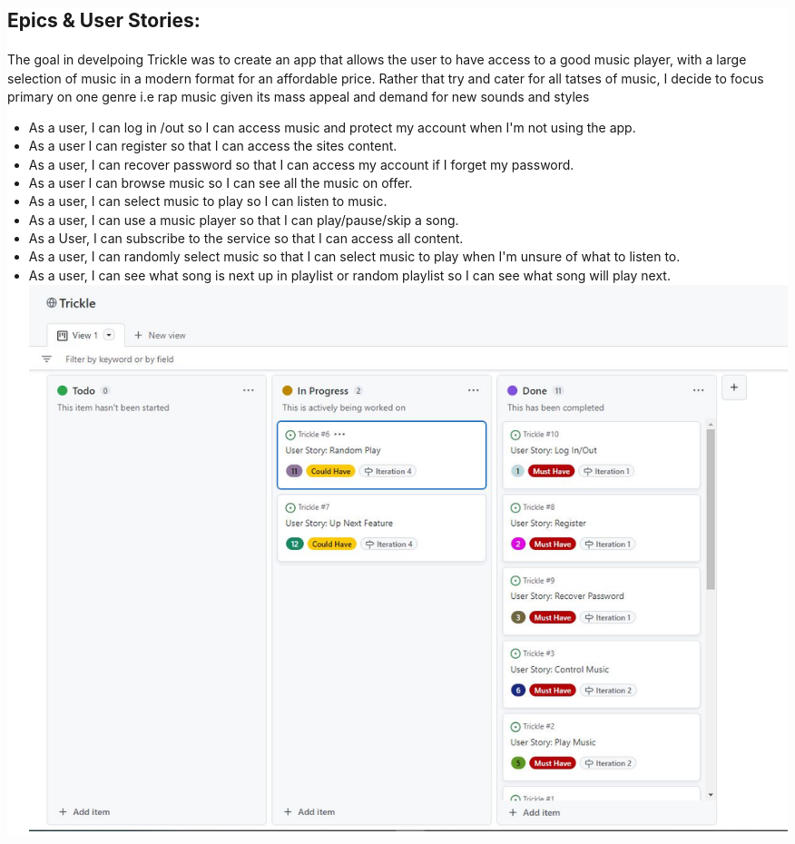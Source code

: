 ## Epics & User Stories:
The goal in develpoing Trickle was to create an app that allows the user to have access to a good music player, with a large selection of music in a modern format for an affordable price. Rather that try and cater for all tatses of music, I decide to focus primary on one genre i.e rap music given its mass appeal and demand for new sounds and styles
* As a user, I can log in /out so I can access music and protect my account when I'm not using the app.
* As a user I can register so that I can access the sites content.
* As a user, I can recover password so that I can access my account if I forget my password.
* As a user I can browse music so I can see all the music on offer.
* As a user, I can select music to play so I can listen to music.
* As a user, I can use a music player so that I can play/pause/skip a song.
* As a User, I can subscribe to the service so that I can access all content.
* As a user, I can randomly select music so that I can select music to play when I'm unsure of what to listen to.
* As a user, I can see what song is next up in playlist or random playlist so I can see what song will play next.
![User Stories]( /media/user_stories.JPG)
